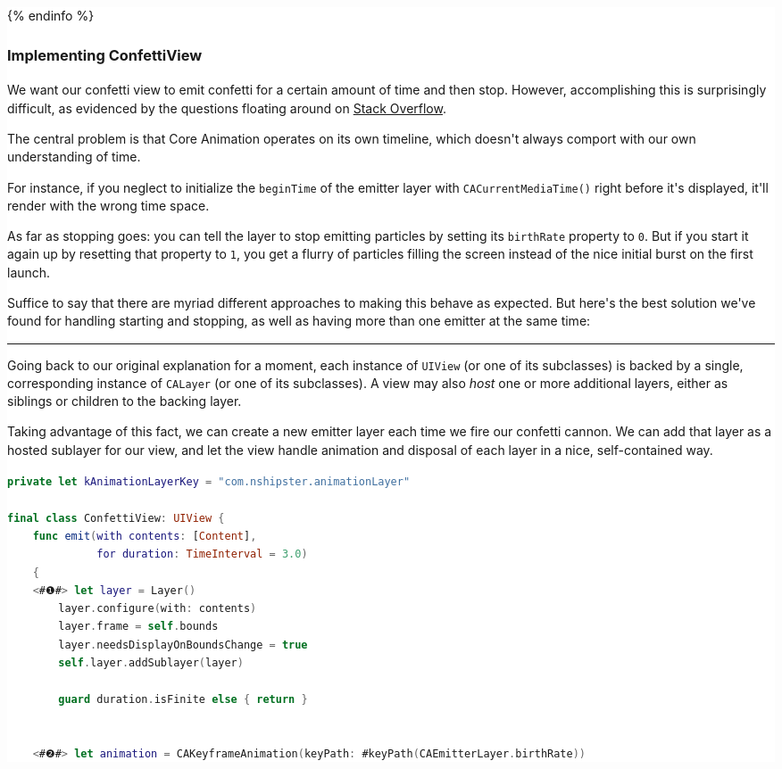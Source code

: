 {% endinfo %}

### Implementing ConfettiView

We want our confetti view to emit confetti for a certain amount of time
and then stop.
However, accomplishing this is surprisingly difficult,
as evidenced by the questions floating around on
[Stack Overflow](https://stackoverflow.com/questions/18913484/ios-7-caemitterlayer-spawning-particles-inappropriately).

The central problem is that
Core Animation operates on its own timeline,
which doesn't always comport with our own understanding of time.

For instance,
if you neglect to initialize the `beginTime` of the emitter layer
with `CACurrentMediaTime()` right before it's displayed,
it'll render with the wrong time space.

As far as stopping goes:
you can tell the layer to stop emitting particles
by setting its `birthRate` property to `0`.
But if you start it again up
by resetting that property to `1`,
you get a flurry of particles filling the screen
instead of the nice initial burst on the first launch.

Suffice to say that there are myriad different approaches
to making this behave as expected.
But here's the best solution we've found
for handling starting and stopping,
as well as having more than one emitter at the same time:

---

Going back to our original explanation for a moment,
each instance of `UIView`
(or one of its subclasses)
is backed by a single, corresponding instance of `CALayer`
(or one of its subclasses).
A view may also <dfn>host</dfn> one or more additional layers,
either as siblings or children to the backing layer.

Taking advantage of this fact,
we can create a new emitter layer each time we fire our confetti cannon.
We can add that layer as a hosted sublayer for our view,
and let the view handle animation and disposal of each layer
in a nice, self-contained way.

```swift
private let kAnimationLayerKey = "com.nshipster.animationLayer"

final class ConfettiView: UIView {
    func emit(with contents: [Content],
              for duration: TimeInterval = 3.0)
    {
    <#❶#> let layer = Layer()
        layer.configure(with: contents)
        layer.frame = self.bounds
        layer.needsDisplayOnBoundsChange = true
        self.layer.addSublayer(layer)

        guard duration.isFinite else { return }


    <#❷#> let animation = CAKeyframeAnimation(keyPath: #keyPath(CAEmitterLayer.birthRate))
```